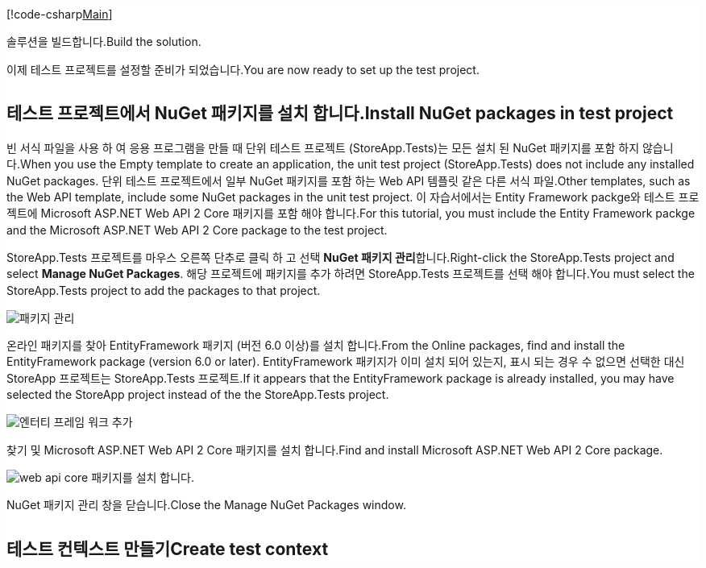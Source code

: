[!code-csharp[Main](mocking-entity-framework-when-unit-testing-aspnet-web-api-2/samples/sample6.cs?highlight=14-15)]

<span data-ttu-id="b837e-178">솔루션을 빌드합니다.</span><span class="sxs-lookup"><span data-stu-id="b837e-178">Build the solution.</span></span>

<span data-ttu-id="b837e-179">이제 테스트 프로젝트를 설정할 준비가 되었습니다.</span><span class="sxs-lookup"><span data-stu-id="b837e-179">You are now ready to set up the test project.</span></span>

<a id="testpackages"></a>
## <a name="install-nuget-packages-in-test-project"></a><span data-ttu-id="b837e-180">테스트 프로젝트에서 NuGet 패키지를 설치 합니다.</span><span class="sxs-lookup"><span data-stu-id="b837e-180">Install NuGet packages in test project</span></span>

<span data-ttu-id="b837e-181">빈 서식 파일을 사용 하 여 응용 프로그램을 만들 때 단위 테스트 프로젝트 (StoreApp.Tests)는 모든 설치 된 NuGet 패키지를 포함 하지 않습니다.</span><span class="sxs-lookup"><span data-stu-id="b837e-181">When you use the Empty template to create an application, the unit test project (StoreApp.Tests) does not include any installed NuGet packages.</span></span> <span data-ttu-id="b837e-182">단위 테스트 프로젝트에서 일부 NuGet 패키지를 포함 하는 Web API 템플릿 같은 다른 서식 파일.</span><span class="sxs-lookup"><span data-stu-id="b837e-182">Other templates, such as the Web API template, include some NuGet packages in the unit test project.</span></span> <span data-ttu-id="b837e-183">이 자습서에서는 Entity Framework packge와 테스트 프로젝트에 Microsoft ASP.NET Web API 2 Core 패키지를 포함 해야 합니다.</span><span class="sxs-lookup"><span data-stu-id="b837e-183">For this tutorial, you must include the Entity Framework packge and the Microsoft ASP.NET Web API 2 Core package to the test project.</span></span>

<span data-ttu-id="b837e-184">StoreApp.Tests 프로젝트를 마우스 오른쪽 단추로 클릭 하 고 선택 **NuGet 패키지 관리**합니다.</span><span class="sxs-lookup"><span data-stu-id="b837e-184">Right-click the StoreApp.Tests project and select **Manage NuGet Packages**.</span></span> <span data-ttu-id="b837e-185">해당 프로젝트에 패키지를 추가 하려면 StoreApp.Tests 프로젝트를 선택 해야 합니다.</span><span class="sxs-lookup"><span data-stu-id="b837e-185">You must select the StoreApp.Tests project to add the packages to that project.</span></span>

![패키지 관리](mocking-entity-framework-when-unit-testing-aspnet-web-api-2/_static/image4.png)

<span data-ttu-id="b837e-187">온라인 패키지를 찾아 EntityFramework 패키지 (버전 6.0 이상)를 설치 합니다.</span><span class="sxs-lookup"><span data-stu-id="b837e-187">From the Online packages, find and install the EntityFramework package (version 6.0 or later).</span></span> <span data-ttu-id="b837e-188">EntityFramework 패키지가 이미 설치 되어 있는지, 표시 되는 경우 수 없으면 선택한 대신 StoreApp 프로젝트는 StoreApp.Tests 프로젝트.</span><span class="sxs-lookup"><span data-stu-id="b837e-188">If it appears that the EntityFramework package is already installed, you may have selected the StoreApp project instead of the the StoreApp.Tests project.</span></span>

![엔터티 프레임 워크 추가](mocking-entity-framework-when-unit-testing-aspnet-web-api-2/_static/image5.png)

<span data-ttu-id="b837e-190">찾기 및 Microsoft ASP.NET Web API 2 Core 패키지를 설치 합니다.</span><span class="sxs-lookup"><span data-stu-id="b837e-190">Find and install Microsoft ASP.NET Web API 2 Core package.</span></span>

![web api core 패키지를 설치 합니다.](mocking-entity-framework-when-unit-testing-aspnet-web-api-2/_static/image6.png)

<span data-ttu-id="b837e-192">NuGet 패키지 관리 창을 닫습니다.</span><span class="sxs-lookup"><span data-stu-id="b837e-192">Close the Manage NuGet Packages window.</span></span>

<a id="testcontext"></a>
## <a name="create-test-context"></a><span data-ttu-id="b837e-193">테스트 컨텍스트 만들기</span><span class="sxs-lookup"><span data-stu-id="b837e-193">Create test context</span></span>
